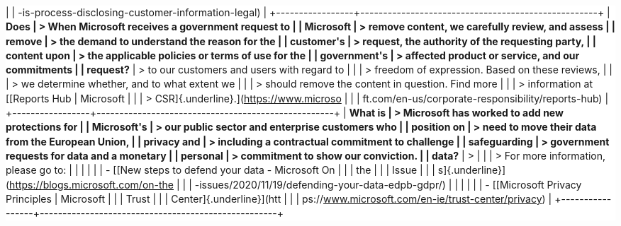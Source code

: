 |                 | -is-process-disclosing-customer-information-legal) |
+-----------------+----------------------------------------------------+
| **Does          | > When Microsoft receives a government request to  |
| Microsoft       | > remove content, we carefully review, and assess  |
| remove          | > the demand to understand the reason for the      |
| customer's      | > request, the authority of the requesting party,  |
| content upon    | > the applicable policies or terms of use for the  |
| government's    | > affected product or service, and our commitments |
| request?**      | > to our customers and users with regard to        |
|                 | > freedom of expression. Based on these reviews,   |
|                 | > we determine whether, and to what extent we      |
|                 | > should remove the content in question. Find more |
|                 | > information at [[Reports Hub \| Microsoft        |
|                 | > CSR]{.underline}.](https://www.microso           |
|                 | ft.com/en-us/corporate-responsibility/reports-hub) |
+-----------------+----------------------------------------------------+
| **What is       | > Microsoft has worked to add new protections for  |
| Microsoft's     | > our public sector and enterprise customers who   |
| position on     | > need to move their data from the European Union, |
| privacy and     | > including a contractual commitment to challenge  |
| safeguarding    | > government requests for data and a monetary      |
| personal        | > commitment to show our conviction.               |
| data?**         | >                                                  |
|                 | > For more information, please go to:              |
|                 |                                                    |
|                 | -   [[New steps to defend your data - Microsoft On |
|                 |     the                                            |
|                 |     Issue                                          |
|                 | s]{.underline}](https://blogs.microsoft.com/on-the |
|                 | -issues/2020/11/19/defending-your-data-edpb-gdpr/) |
|                 |                                                    |
|                 | -   [[Microsoft Privacy Principles \| Microsoft    |
|                 |     Trust                                          |
|                 |     Center]{.underline}](htt                       |
|                 | ps://www.microsoft.com/en-ie/trust-center/privacy) |
+-----------------+----------------------------------------------------+
